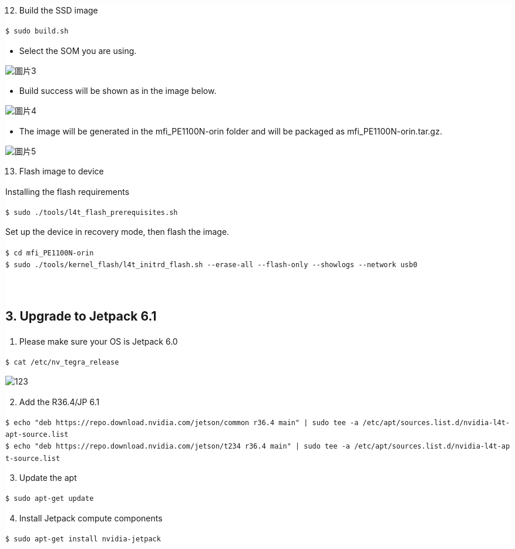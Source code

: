 12. Build the SSD image
```
$ sudo build.sh
```

   * Select the SOM you are using.

   ![圖片3](https://github.com/user-attachments/assets/45651294-8d69-4150-b722-1a2e1a53c154)

   * Build success will be shown as in the image below.

   ![圖片4](https://github.com/user-attachments/assets/8923660a-579c-4aaf-9224-67630bd5dd54)

   * The image will be generated in the mfi_PE1100N-orin folder and will be packaged as mfi_PE1100N-orin.tar.gz.

   ![圖片5](https://github.com/user-attachments/assets/fe0e4328-67ee-4631-9d5d-9d064db3ebfd)

13. Flash image to device

Installing the flash requirements
```
$ sudo ./tools/l4t_flash_prerequisites.sh
```

Set up the device in recovery mode, then flash the image.
```
$ cd mfi_PE1100N-orin
$ sudo ./tools/kernel_flash/l4t_initrd_flash.sh --erase-all --flash-only --showlogs --network usb0
```

&nbsp;

## 3. Upgrade to Jetpack 6.1

1. Please make sure your OS is Jetpack 6.0
```
$ cat /etc/nv_tegra_release
```
![123](https://github.com/user-attachments/assets/d090a596-fdd4-474a-bdbc-5d2a167b104d)

2. Add the R36.4/JP 6.1 
```
$ echo "deb https://repo.download.nvidia.com/jetson/common r36.4 main" | sudo tee -a /etc/apt/sources.list.d/nvidia-l4t-apt-source.list
$ echo "deb https://repo.download.nvidia.com/jetson/t234 r36.4 main" | sudo tee -a /etc/apt/sources.list.d/nvidia-l4t-apt-source.list
```
3. Update the apt
```
$ sudo apt-get update
```

4. Install Jetpack compute components
```
$ sudo apt-get install nvidia-jetpack
```
